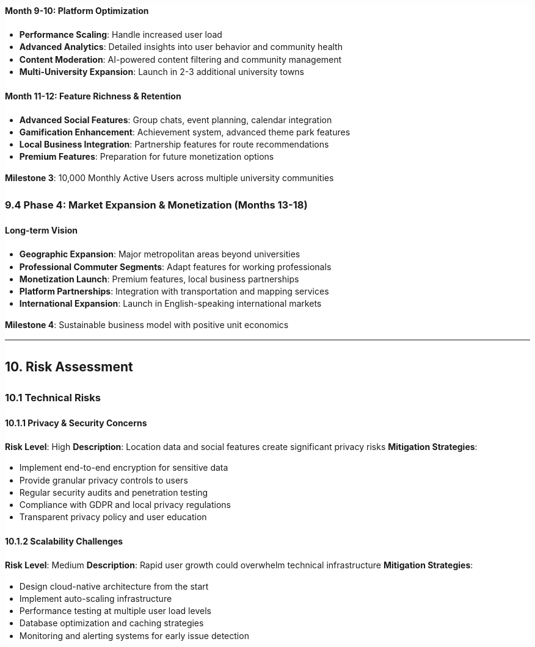 #### Month 9-10: Platform Optimization
- **Performance Scaling**: Handle increased user load
- **Advanced Analytics**: Detailed insights into user behavior and community health
- **Content Moderation**: AI-powered content filtering and community management
- **Multi-University Expansion**: Launch in 2-3 additional university towns

#### Month 11-12: Feature Richness & Retention
- **Advanced Social Features**: Group chats, event planning, calendar integration
- **Gamification Enhancement**: Achievement system, advanced theme park features
- **Local Business Integration**: Partnership features for route recommendations
- **Premium Features**: Preparation for future monetization options

**Milestone 3**: 10,000 Monthly Active Users across multiple university communities

### 9.4 Phase 4: Market Expansion & Monetization (Months 13-18)

#### Long-term Vision
- **Geographic Expansion**: Major metropolitan areas beyond universities
- **Professional Commuter Segments**: Adapt features for working professionals
- **Monetization Launch**: Premium features, local business partnerships
- **Platform Partnerships**: Integration with transportation and mapping services
- **International Expansion**: Launch in English-speaking international markets

**Milestone 4**: Sustainable business model with positive unit economics

---

## 10. Risk Assessment

### 10.1 Technical Risks

#### 10.1.1 Privacy & Security Concerns
**Risk Level**: High
**Description**: Location data and social features create significant privacy risks
**Mitigation Strategies**:
- Implement end-to-end encryption for sensitive data
- Provide granular privacy controls to users
- Regular security audits and penetration testing
- Compliance with GDPR and local privacy regulations
- Transparent privacy policy and user education

#### 10.1.2 Scalability Challenges
**Risk Level**: Medium
**Description**: Rapid user growth could overwhelm technical infrastructure
**Mitigation Strategies**:
- Design cloud-native architecture from the start
- Implement auto-scaling infrastructure
- Performance testing at multiple user load levels
- Database optimization and caching strategies
- Monitoring and alerting systems for early issue detection
